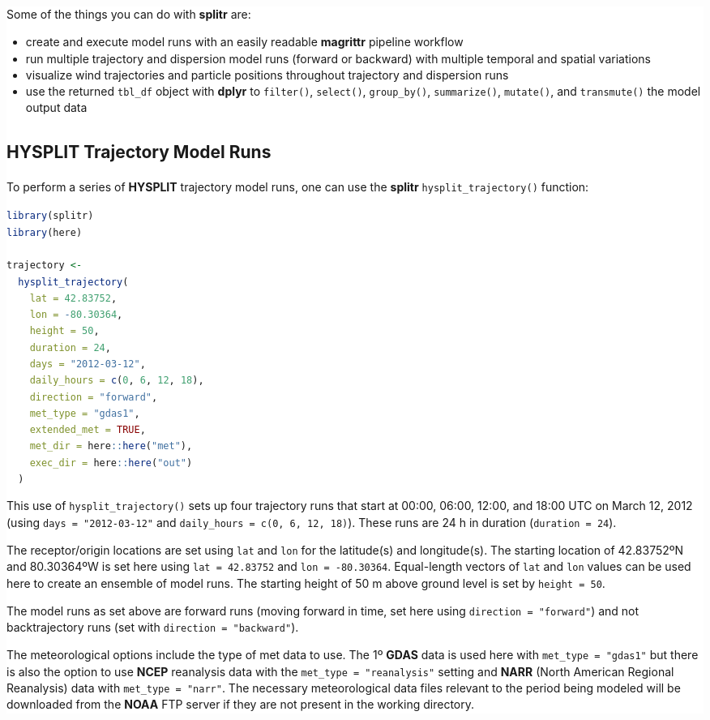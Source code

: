 Some of the things you can do with **splitr** are:

  - create and execute model runs with an easily readable **magrittr**
    pipeline workflow
  - run multiple trajectory and dispersion model runs (forward or
    backward) with multiple temporal and spatial variations
  - visualize wind trajectories and particle positions throughout
    trajectory and dispersion runs
  - use the returned `tbl_df` object with **dplyr** to `filter()`,
    `select()`, `group_by()`, `summarize()`, `mutate()`, and
    `transmute()` the model output data

## **HYSPLIT** Trajectory Model Runs

To perform a series of **HYSPLIT** trajectory model runs, one can use
the **splitr** `hysplit_trajectory()` function:

``` r
library(splitr)
library(here)

trajectory <- 
  hysplit_trajectory(
    lat = 42.83752,
    lon = -80.30364,
    height = 50,
    duration = 24,
    days = "2012-03-12",
    daily_hours = c(0, 6, 12, 18),
    direction = "forward",
    met_type = "gdas1",
    extended_met = TRUE,
    met_dir = here::here("met"),
    exec_dir = here::here("out")
  ) 
```

This use of `hysplit_trajectory()` sets up four trajectory runs that
start at 00:00, 06:00, 12:00, and 18:00 UTC on March 12, 2012 (using
`days = "2012-03-12"` and `daily_hours = c(0, 6, 12, 18)`). These runs
are 24 h in duration (`duration = 24`).

The receptor/origin locations are set using `lat` and `lon` for the
latitude(s) and longitude(s). The starting location of 42.83752ºN and
80.30364ºW is set here using `lat = 42.83752` and `lon = -80.30364`.
Equal-length vectors of `lat` and `lon` values can be used here to
create an ensemble of model runs. The starting height of 50 m above
ground level is set by `height = 50`.

The model runs as set above are forward runs (moving forward in time,
set here using `direction = "forward"`) and not backtrajectory runs (set
with `direction = "backward"`).

The meteorological options include the type of met data to use. The 1º
**GDAS** data is used here with `met_type = "gdas1"` but there is also
the option to use **NCEP** reanalysis data with the `met_type =
"reanalysis"` setting and **NARR** (North American Regional Reanalysis)
data with `met_type = "narr"`. The necessary meteorological data files
relevant to the period being modeled will be downloaded from the
**NOAA** FTP server if they are not present in the working directory.

